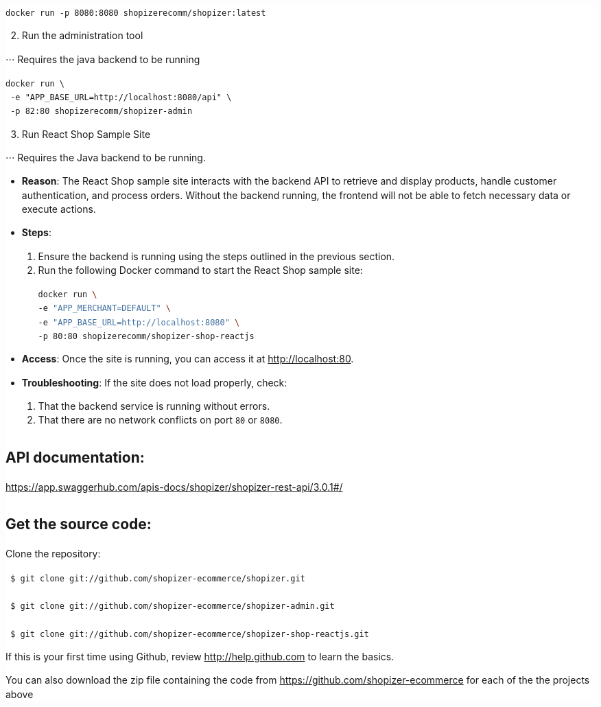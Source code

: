 ```
docker run -p 8080:8080 shopizerecomm/shopizer:latest
```
       
2. Run the administration tool

⋅⋅⋅ Requires the java backend to be running

```
docker run \
 -e "APP_BASE_URL=http://localhost:8080/api" \
 -p 82:80 shopizerecomm/shopizer-admin
```


3. Run React Shop Sample Site

⋅⋅⋅ Requires the Java backend to be running.

- **Reason**: The React Shop sample site interacts with the backend API to retrieve and display products, handle customer authentication, and process orders. Without the backend running, the frontend will not be able to fetch necessary data or execute actions.

- **Steps**:
   1. Ensure the backend is running using the steps outlined in the previous section.
   2. Run the following Docker command to start the React Shop sample site:
      ```bash
      docker run \
      -e "APP_MERCHANT=DEFAULT" \
      -e "APP_BASE_URL=http://localhost:8080" \
      -p 80:80 shopizerecomm/shopizer-shop-reactjs
      ```

- **Access**: Once the site is running, you can access it at [http://localhost:80](http://localhost:80).

- **Troubleshooting**: If the site does not load properly, check:
  1. That the backend service is running without errors.
  2. That there are no network conflicts on port `80` or `8080`.


API documentation:
-------------------

https://app.swaggerhub.com/apis-docs/shopizer/shopizer-rest-api/3.0.1#/

Get the source code:
-------------------
Clone the repository:
     
	 $ git clone git://github.com/shopizer-ecommerce/shopizer.git
	 
	 $ git clone git://github.com/shopizer-ecommerce/shopizer-admin.git
	 
	 $ git clone git://github.com/shopizer-ecommerce/shopizer-shop-reactjs.git

If this is your first time using Github, review http://help.github.com to learn the basics.

You can also download the zip file containing the code from https://github.com/shopizer-ecommerce for each of the the projects above
